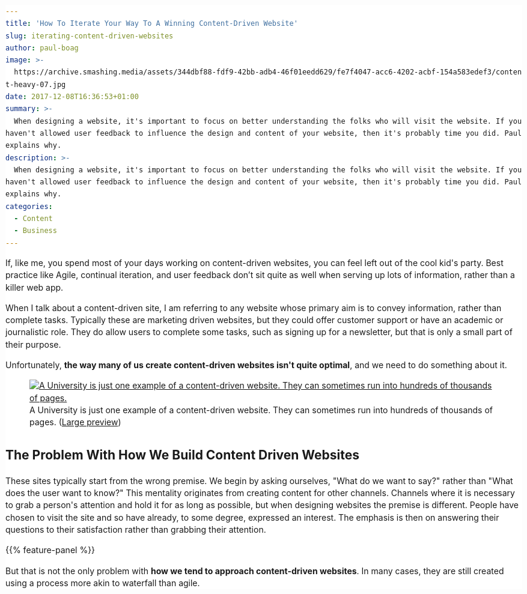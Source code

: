 ```yaml
---
title: 'How To Iterate Your Way To A Winning Content-Driven Website'
slug: iterating-content-driven-websites
author: paul-boag
image: >-
  https://archive.smashing.media/assets/344dbf88-fdf9-42bb-adb4-46f01eedd629/fe7f4047-acc6-4202-acbf-154a583edef3/content-heavy-07.jpg
date: 2017-12-08T16:36:53+01:00
summary: >-
  When designing a website, it's important to focus on better understanding the folks who will visit the website. If you haven't allowed user feedback to influence the design and content of your website, then it's probably time you did. Paul explains why.
description: >-
  When designing a website, it's important to focus on better understanding the folks who will visit the website. If you haven't allowed user feedback to influence the design and content of your website, then it's probably time you did. Paul explains why.
categories:
  - Content
  - Business
---
```

<p>If, like me, you spend most of your days working on content-driven websites, you can feel left out of the cool kid's party. Best practice like Agile, continual iteration, and user feedback don’t sit quite as well when serving up lots of information, rather than a killer web app.</p>

<p>When I talk about a content-driven site, I am referring to any website whose primary aim is to convey information, rather than complete tasks. Typically these are marketing driven websites, but they could offer customer support or have an academic or journalistic role. They do allow users to complete some tasks, such as signing up for a newsletter, but that is only a small part of their purpose.</p>

<p>Unfortunately, <strong>the way many of us create content-driven websites isn't quite optimal</strong>, and we need to do something about it.</p>

<figure><a
href="https://archive.smashing.media/assets/344dbf88-fdf9-42bb-adb4-46f01eedd629/5fe4dfb5-839c-4f1b-89ad-c5d50d9bbc2b/content-heavy-01-large-opt.png"><img loading="lazy" decoding="async" src="https://archive.smashing.media/assets/344dbf88-fdf9-42bb-adb4-46f01eedd629/5893895b-c150-476a-8e80-dca38ca191b5/content-heavy-01-800w-opt.png" width="800" height="613" alt="A University is just one example of a content-driven website. They can sometimes run into hundreds of thousands of pages."/></a><figcaption>A University is just one example of a content-driven website. They can sometimes run into hundreds of thousands of pages. (<a href="https://archive.smashing.media/assets/344dbf88-fdf9-42bb-adb4-46f01eedd629/5fe4dfb5-839c-4f1b-89ad-c5d50d9bbc2b/content-heavy-01-large-opt.png">Large preview</a>)</figcaption></figure>

## The Problem With How We Build Content Driven Websites

<p>These sites typically start from the wrong premise. We begin by asking ourselves, "What do we want to say?" rather than "What does the user want to know?" This mentality originates from creating content for other channels. Channels where it is necessary to grab a person's attention and hold it for as long as possible, but when designing websites the premise is different. People have chosen to visit the site and so have already, to some degree, expressed an interest. The emphasis is then on answering their questions to their satisfaction rather than grabbing their attention.</p>

{{% feature-panel %}}

<p>But that is not the only problem with <strong>how we tend to approach content-driven websites</strong>. In many cases, they are still created using a process more akin to waterfall than agile. </p>
